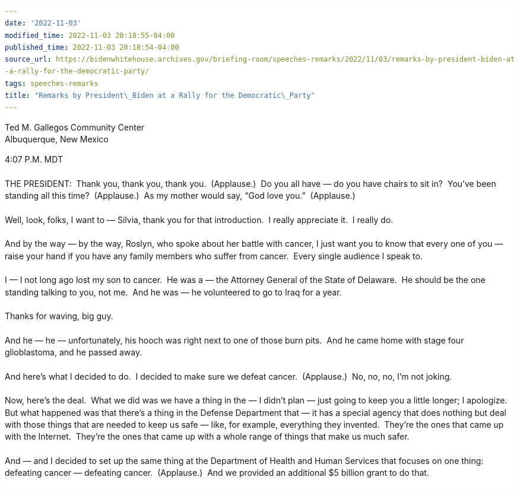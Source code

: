 ```yaml
---
date: '2022-11-03'
modified_time: 2022-11-03 20:18:55-04:00
published_time: 2022-11-03 20:18:54-04:00
source_url: https://bidenwhitehouse.archives.gov/briefing-room/speeches-remarks/2022/11/03/remarks-by-president-biden-at-a-rally-for-the-democratic-party/
tags: speeches-remarks
title: "Remarks by President\_Biden at a Rally for the Democratic\_Party"
---
```

 
Ted M. Gallegos Community Center  
Albuquerque, New Mexico

4:07 P.M. MDT  
   
THE PRESIDENT:  Thank you, thank you, thank you.  (Applause.)  Do you
all have — do you have chairs to sit in?  You’ve been standing all this
time?  (Applause.)  As my mother would say, “God love you.” 
(Applause.)   
   
Well, look, folks, I want to — Silvia, thank you for that introduction. 
I really appreciate it.  I really do.  
   
And by the way — by the way, Roslyn, who spoke about her battle with
cancer, I just want you to know that every one of you — raise your hand
if you have any family members who suffer from cancer.  Every single
audience I speak to.  
   
I — I not long ago lost my son to cancer.  He was a — the Attorney
General of the State of Delaware.  He should be the one standing talking
to you, not me.  And he was — he volunteered to go to Iraq for a
year.   
   
Thanks for waving, big guy.   
   
And he — he — unfortunately, his hooch was right next to one of those
burn pits.  And he came home with stage four glioblastoma, and he passed
away.   
   
And here’s what I decided to do.  I decided to make sure we defeat
cancer.  (Applause.)  No, no, no, I’m not joking.    
   
Now, here’s the deal.  What we did was we have a thing in the — I didn’t
plan — just going to keep you a little longer; I apologize.  But what
happened was that there’s a thing in the Defense Department that — it
has a special agency that does nothing but deal with those things that
are needed to keep us safe — like, for example, everything they
invented.  They’re the ones that came up with the Internet.  They’re the
ones that came up with a whole range of things that make us much
safer.   
   
And — and I decided to set up the same thing at the Department of Health
and Human Services that focuses on one thing: defeating cancer —
defeating cancer.  (Applause.)  And we provided an additional $5 billion
grant to do that.   
   